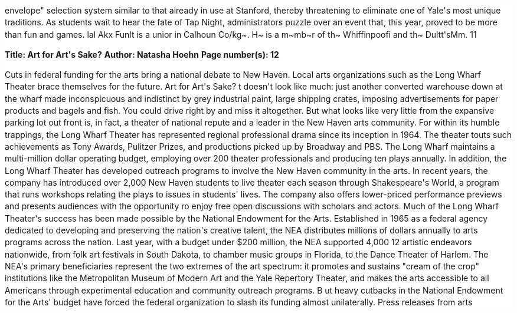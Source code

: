 envelope" selection system similar to that 
already in use at Stanford, thereby 
threatening to eliminate one of Yale's most 
unique traditions. 
As students wait to hear the fate of 
Tap Night, administrators puzzle over an 
event that, this year, proved to be more 
than fun and games. 
lal 
Akx Funlt is a unior in Calhoun Co/kg~. 
H~ is a m~mb~r of th~ Whiffinpoofi and th~ 
Dultt'sMm. 
11 


**Title: Art for Art's Sake?**
**Author: Natasha Hoehn**
**Page number(s): 12**

Cuts in federal funding for the arts bring a national debate to New Haven. Local arts 
organizations such as the Long Wharf Theater brace themselves for the future. 
Art for Art's Sake? 
t doesn't look like much: just another converted warehouse 
down at the wharf made inconspicuous and indistinct by 
grey industrial paint, large shipping crates, imposing 
advertisements for paper products and bagels and fish. You 
could drive right by and miss it altogether. But what looks like 
very little from the expansive parking lot out front is, in fact, a 
theater of national repute and a leader in the New Haven arts 
community. 
For within its humble trappings, the Long Wharf Theater has 
represented regional professional drama since its inception in 
1964. The theater touts such achievements as Tony Awards, 
Pulitzer Prizes, and productions picked up by Broadway and 
PBS. The Long Wharf maintains a multi-million dollar 
operating budget, employing over 200 theater professionals and 
producing ten plays annually. 
In addition, the Long Wharf Theater has developed outreach 
programs to involve the New Haven community in the arts. In 
recent years, the company has introduced over 2,000 New Haven 
students to live theater each season through Shakespeare's World, 
a program that runs workshops relating the plays to issues in 
students' lives. The company also offers lower-priced 
performance previews and presents audiences with the 
opportunity ro enjoy free open discussions with scholars and 
actors. 
Much of the Long Wharf Theater's success has been made 
possible by the National Endowment for the Arts. Established in 
1965 as a federal agency dedicated to developing and preserving 
the nation's creative talent, the NEA distributes millions of 
dollars annually to arts programs across the nation. Last year, 
with a budget under $200 million, the NEA supported 4,000 
12 
artistic endeavors nationwide, from folk art festivals in South 
Dakota, to chamber music groups in Florida, to the Dance 
Theater of Harlem. The NEA's primary beneficiaries represent 
the two extremes of the art spectrum: it promotes and sustains 
"cream of the crop" institutions like the Metropolitan Museum 
of Modern Art and the Yale Repertory Theater, and makes the 
arts accessible to all Americans through experimental education 
and community outreach programs. 
B 
ut heavy cutbacks in the National Endowment for the 
Arts' budget have forced the federal organization to slash 
its funding almost unilaterally. Press releases from arts 
